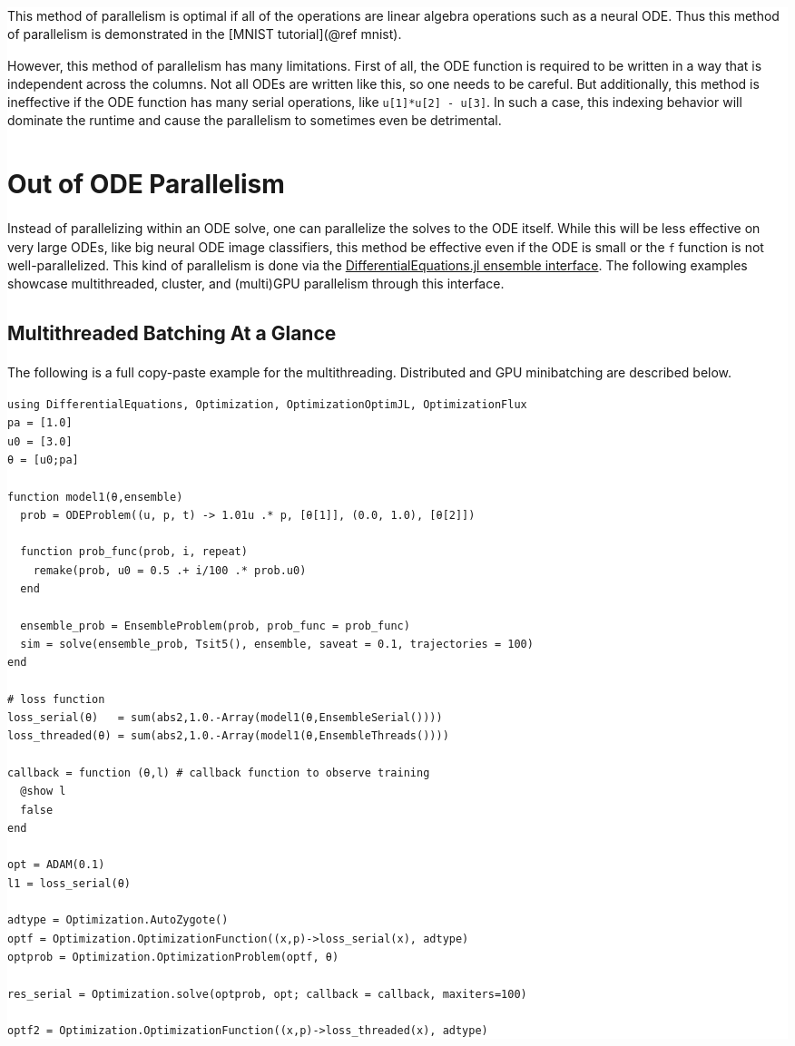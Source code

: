 This method of parallelism is optimal if all of the operations are
linear algebra operations such as a neural ODE. Thus this method of
parallelism is demonstrated in the [MNIST tutorial](@ref mnist).

However, this method of parallelism has many limitations. First of all,
the ODE function is required to be written in a way that is independent
across the columns. Not all ODEs are written like this, so one needs to
be careful. But additionally, this method is ineffective if the ODE
function has many serial operations, like `u[1]*u[2] - u[3]`. In such
a case, this indexing behavior will dominate the runtime and cause the
parallelism to sometimes even be detrimental.

# Out of ODE Parallelism

Instead of parallelizing within an ODE solve, one can parallelize the
solves to the ODE itself. While this will be less effective on very
large ODEs, like big neural ODE image classifiers, this method be effective
even if the ODE is small or the `f` function is not well-parallelized.
This kind of parallelism is done via the [DifferentialEquations.jl ensemble interface](https://diffeq.sciml.ai/stable/features/ensemble/). The following examples
showcase multithreaded, cluster, and (multi)GPU parallelism through this
interface.

## Multithreaded Batching At a Glance

The following is a full copy-paste example for the multithreading.
Distributed and GPU minibatching are described below.

```@example dataparallel2
using DifferentialEquations, Optimization, OptimizationOptimJL, OptimizationFlux
pa = [1.0]
u0 = [3.0]
θ = [u0;pa]

function model1(θ,ensemble)
  prob = ODEProblem((u, p, t) -> 1.01u .* p, [θ[1]], (0.0, 1.0), [θ[2]])

  function prob_func(prob, i, repeat)
    remake(prob, u0 = 0.5 .+ i/100 .* prob.u0)
  end

  ensemble_prob = EnsembleProblem(prob, prob_func = prob_func)
  sim = solve(ensemble_prob, Tsit5(), ensemble, saveat = 0.1, trajectories = 100)
end

# loss function
loss_serial(θ)   = sum(abs2,1.0.-Array(model1(θ,EnsembleSerial())))
loss_threaded(θ) = sum(abs2,1.0.-Array(model1(θ,EnsembleThreads())))

callback = function (θ,l) # callback function to observe training
  @show l
  false
end

opt = ADAM(0.1)
l1 = loss_serial(θ)

adtype = Optimization.AutoZygote()
optf = Optimization.OptimizationFunction((x,p)->loss_serial(x), adtype)
optprob = Optimization.OptimizationProblem(optf, θ)

res_serial = Optimization.solve(optprob, opt; callback = callback, maxiters=100)

optf2 = Optimization.OptimizationFunction((x,p)->loss_threaded(x), adtype)
```